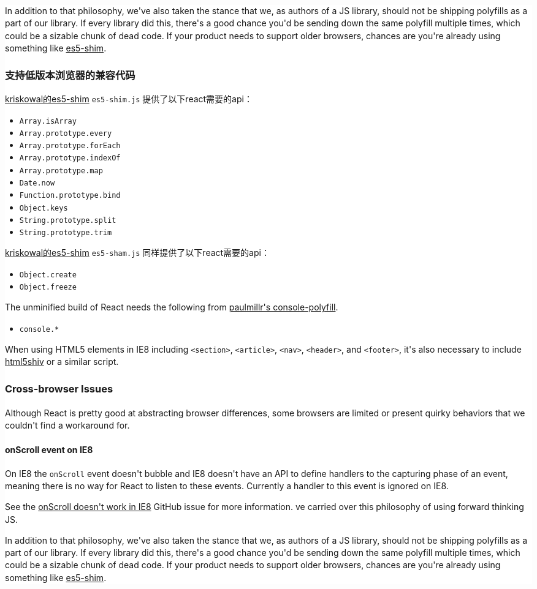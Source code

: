 In addition to that philosophy, we've also taken the stance that we, as authors of a JS library, should not be shipping polyfills as a part of our library. If every library did this, there's a good chance you'd be sending down the same polyfill multiple times, which could be a sizable chunk of dead code. If your product needs to support older browsers, chances are you're already using something like [es5-shim](https://github.com/kriskowal/es5-shim).


### 支持低版本浏览器的兼容代码

[kriskowal的es5-shim](https://github.com/kriskowal/es5-shim) `es5-shim.js` 提供了以下react需要的api：

* `Array.isArray`
* `Array.prototype.every`
* `Array.prototype.forEach`
* `Array.prototype.indexOf`
* `Array.prototype.map`
* `Date.now`
* `Function.prototype.bind`
* `Object.keys`
* `String.prototype.split`
* `String.prototype.trim`

[kriskowal的es5-shim](https://github.com/kriskowal/es5-shim) `es5-sham.js` 同样提供了以下react需要的api：

* `Object.create`
* `Object.freeze`

The unminified build of React needs the following from [paulmillr's console-polyfill](https://github.com/paulmillr/console-polyfill).

* `console.*`

When using HTML5 elements in IE8 including `<section>`, `<article>`, `<nav>`, `<header>`, and `<footer>`, it's also necessary to include [html5shiv](https://github.com/aFarkas/html5shiv) or a similar script.


### Cross-browser Issues

Although React is pretty good at abstracting browser differences, some browsers are limited or present quirky behaviors that we couldn't find a workaround for.


#### onScroll event on IE8

On IE8 the `onScroll` event doesn't bubble and IE8 doesn't have an API to define handlers to the capturing phase of an event, meaning there is no way for React to listen to these events.
Currently a handler to this event is ignored on IE8.

See the [onScroll doesn't work in IE8](https://github.com/facebook/react/issues/631) GitHub issue for more information.
ve carried over this philosophy of using forward thinking JS.

In addition to that philosophy, we've also taken the stance that we, as authors of a JS library, should not be shipping polyfills as a part of our library. If every library did this, there's a good chance you'd be sending down the same polyfill multiple times, which could be a sizable chunk of dead code. If your product needs to support older browsers, chances are you're already using something like [es5-shim](https://github.com/kriskowal/es5-shim).
